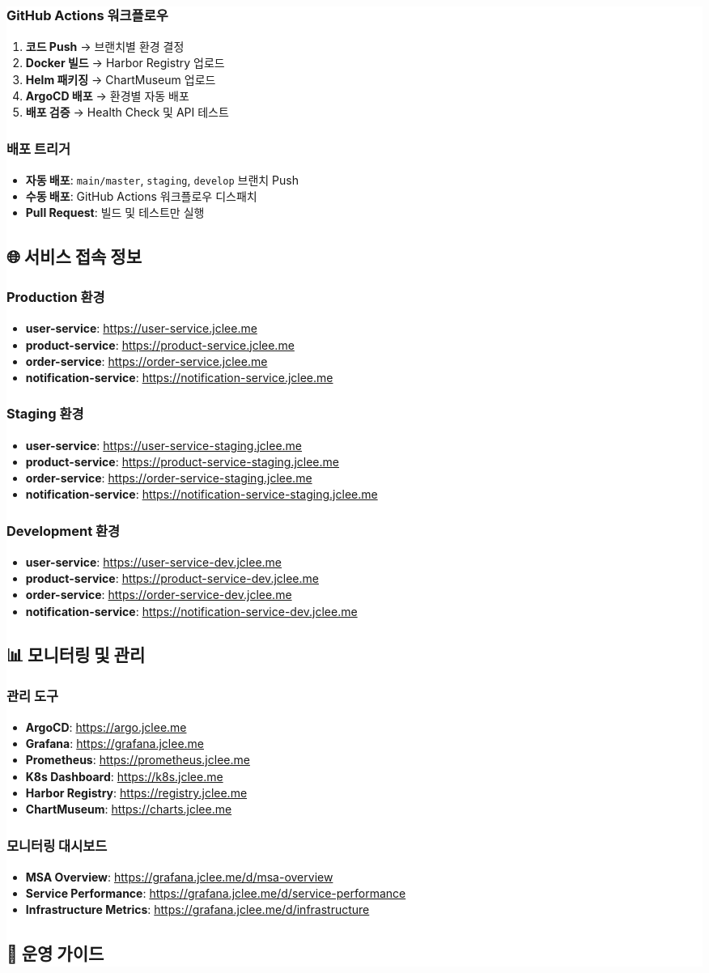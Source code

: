 ### GitHub Actions 워크플로우
1. **코드 Push** → 브랜치별 환경 결정
2. **Docker 빌드** → Harbor Registry 업로드
3. **Helm 패키징** → ChartMuseum 업로드
4. **ArgoCD 배포** → 환경별 자동 배포
5. **배포 검증** → Health Check 및 API 테스트

### 배포 트리거
- **자동 배포**: `main/master`, `staging`, `develop` 브랜치 Push
- **수동 배포**: GitHub Actions 워크플로우 디스패치
- **Pull Request**: 빌드 및 테스트만 실행

## 🌐 서비스 접속 정보

### Production 환경
- **user-service**: https://user-service.jclee.me
- **product-service**: https://product-service.jclee.me
- **order-service**: https://order-service.jclee.me
- **notification-service**: https://notification-service.jclee.me

### Staging 환경
- **user-service**: https://user-service-staging.jclee.me
- **product-service**: https://product-service-staging.jclee.me
- **order-service**: https://order-service-staging.jclee.me
- **notification-service**: https://notification-service-staging.jclee.me

### Development 환경
- **user-service**: https://user-service-dev.jclee.me
- **product-service**: https://product-service-dev.jclee.me
- **order-service**: https://order-service-dev.jclee.me
- **notification-service**: https://notification-service-dev.jclee.me

## 📊 모니터링 및 관리

### 관리 도구
- **ArgoCD**: https://argo.jclee.me
- **Grafana**: https://grafana.jclee.me
- **Prometheus**: https://prometheus.jclee.me
- **K8s Dashboard**: https://k8s.jclee.me
- **Harbor Registry**: https://registry.jclee.me
- **ChartMuseum**: https://charts.jclee.me

### 모니터링 대시보드
- **MSA Overview**: https://grafana.jclee.me/d/msa-overview
- **Service Performance**: https://grafana.jclee.me/d/service-performance
- **Infrastructure Metrics**: https://grafana.jclee.me/d/infrastructure

## 🔧 운영 가이드
